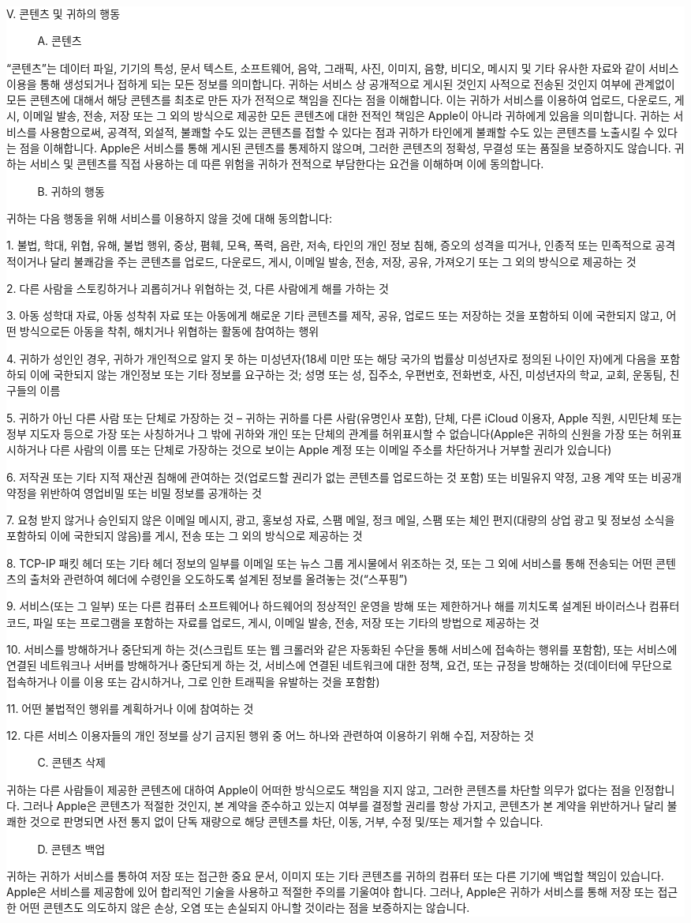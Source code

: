 V. 콘텐츠 및 귀하의 행동

          A. 콘텐츠

“콘텐츠”는 데이터 파일, 기기의 특성, 문서 텍스트, 소프트웨어, 음악, 그래픽, 사진, 이미지, 음향, 비디오, 메시지 및 기타 유사한 자료와 같이 서비스 이용을 통해 생성되거나 접하게 되는 모든 정보를 의미합니다. 귀하는 서비스 상 공개적으로 게시된 것인지 사적으로 전송된 것인지 여부에 관계없이 모든 콘텐츠에 대해서 해당 콘텐츠를 최초로 만든 자가 전적으로 책임을 진다는 점을 이해합니다. 이는 귀하가 서비스를 이용하여 업로드, 다운로드, 게시, 이메일 발송, 전송, 저장 또는 그 외의 방식으로 제공한 모든 콘텐츠에 대한 전적인 책임은 Apple이 아니라 귀하에게 있음을 의미합니다. 귀하는 서비스를 사용함으로써, 공격적, 외설적, 불쾌할 수도 있는 콘텐츠를 접할 수 있다는 점과 귀하가 타인에게 불쾌할 수도 있는 콘텐츠를 노출시킬 수 있다는 점을 이해합니다. Apple은 서비스를 통해 게시된 콘텐츠를 통제하지 않으며, 그러한 콘텐츠의 정확성, 무결성 또는 품질을 보증하지도 않습니다. 귀하는 서비스 및 콘텐츠를 직접 사용하는 데 따른 위험을 귀하가 전적으로 부담한다는 요건을 이해하며 이에 동의합니다.

          B. 귀하의 행동

귀하는 다음 행동을 위해 서비스를 이용하지 않을 것에 대해 동의합니다:

1\. 불법, 학대, 위협, 유해, 불법 행위, 중상, 폄훼, 모욕, 폭력, 음란, 저속, 타인의 개인 정보 침해, 증오의 성격을 띠거나, 인종적 또는 민족적으로 공격적이거나 달리 불쾌감을 주는 콘텐츠를 업로드, 다운로드, 게시, 이메일 발송, 전송, 저장, 공유, 가져오기 또는 그 외의 방식으로 제공하는 것

2\. 다른 사람을 스토킹하거나 괴롭히거나 위협하는 것, 다른 사람에게 해를 가하는 것

3\. 아동 성학대 자료, 아동 성착취 자료 또는 아동에게 해로운 기타 콘텐츠를 제작, 공유, 업로드 또는 저장하는 것을 포함하되 이에 국한되지 않고, 어떤 방식으로든 아동을 착취, 해치거나 위협하는 활동에 참여하는 행위

4\. 귀하가 성인인 경우, 귀하가 개인적으로 알지 못 하는 미성년자(18세 미만 또는 해당 국가의 법률상 미성년자로 정의된 나이인 자)에게 다음을 포함하되 이에 국한되지 않는 개인정보 또는 기타 정보를 요구하는 것; 성명 또는 성, 집주소, 우편번호, 전화번호, 사진, 미성년자의 학교, 교회, 운동팀, 친구들의 이름

5\. 귀하가 아닌 다른 사람 또는 단체로 가장하는 것 – 귀하는 귀하를 다른 사람(유명인사 포함), 단체, 다른 iCloud 이용자, Apple 직원, 시민단체 또는 정부 지도자 등으로 가장 또는 사칭하거나 그 밖에 귀하와 개인 또는 단체의 관계를 허위표시할 수 없습니다(Apple은 귀하의 신원을 가장 또는 허위표시하거나 다른 사람의 이름 또는 단체로 가장하는 것으로 보이는 Apple 계정 또는 이메일 주소를 차단하거나 거부할 권리가 있습니다)

6\. 저작권 또는 기타 지적 재산권 침해에 관여하는 것(업로드할 권리가 없는 콘텐츠를 업로드하는 것 포함) 또는 비밀유지 약정, 고용 계약 또는 비공개 약정을 위반하여 영업비밀 또는 비밀 정보를 공개하는 것

7\. 요청 받지 않거나 승인되지 않은 이메일 메시지, 광고, 홍보성 자료, 스팸 메일, 정크 메일, 스팸 또는 체인 편지(대량의 상업 광고 및 정보성 소식을 포함하되 이에 국한되지 않음)를 게시, 전송 또는 그 외의 방식으로 제공하는 것

8\. TCP\-IP 패킷 헤더 또는 기타 헤더 정보의 일부를 이메일 또는 뉴스 그룹 게시물에서 위조하는 것, 또는 그 외에 서비스를 통해 전송되는 어떤 콘텐츠의 출처와 관련하여 헤더에 수령인을 오도하도록 설계된 정보를 올려놓는 것(“스푸핑”)

9\. 서비스(또는 그 일부) 또는 다른 컴퓨터 소프트웨어나 하드웨어의 정상적인 운영을 방해 또는 제한하거나 해를 끼치도록 설계된 바이러스나 컴퓨터 코드, 파일 또는 프로그램을 포함하는 자료를 업로드, 게시, 이메일 발송, 전송, 저장 또는 기타의 방법으로 제공하는 것

10\. 서비스를 방해하거나 중단되게 하는 것(스크립트 또는 웹 크롤러와 같은 자동화된 수단을 통해 서비스에 접속하는 행위를 포함함), 또는 서비스에 연결된 네트워크나 서버를 방해하거나 중단되게 하는 것, 서비스에 연결된 네트워크에 대한 정책, 요건, 또는 규정을 방해하는 것(데이터에 무단으로 접속하거나 이를 이용 또는 감시하거나, 그로 인한 트래픽을 유발하는 것을 포함함)

11\. 어떤 불법적인 행위를 계획하거나 이에 참여하는 것

12\. 다른 서비스 이용자들의 개인 정보를 상기 금지된 행위 중 어느 하나와 관련하여 이용하기 위해 수집, 저장하는 것

          C. 콘텐츠 삭제

귀하는 다른 사람들이 제공한 콘텐츠에 대하여 Apple이 어떠한 방식으로도 책임을 지지 않고, 그러한 콘텐츠를 차단할 의무가 없다는 점을 인정합니다. 그러나 Apple은 콘텐츠가 적절한 것인지, 본 계약을 준수하고 있는지 여부를 결정할 권리를 항상 가지고, 콘텐츠가 본 계약을 위반하거나 달리 불쾌한 것으로 판명되면 사전 통지 없이 단독 재량으로 해당 콘텐츠를 차단, 이동, 거부, 수정 및/또는 제거할 수 있습니다.

          D. 콘텐츠 백업

귀하는 귀하가 서비스를 통하여 저장 또는 접근한 중요 문서, 이미지 또는 기타 콘텐츠를 귀하의 컴퓨터 또는 다른 기기에 백업할 책임이 있습니다. Apple은 서비스를 제공함에 있어 합리적인 기술을 사용하고 적절한 주의를 기울여야 합니다. 그러나, Apple은 귀하가 서비스를 통해 저장 또는 접근한 어떤 콘텐츠도 의도하지 않은 손상, 오염 또는 손실되지 아니할 것이라는 점을 보증하지는 않습니다.
